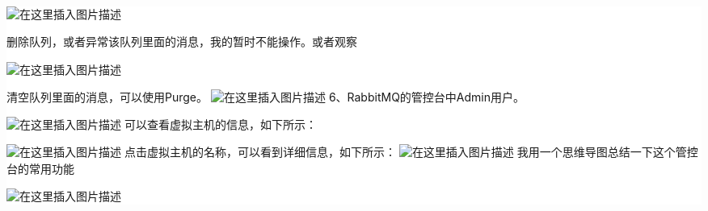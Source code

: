 ![在这里插入图片描述](https://img-blog.csdnimg.cn/20201007120658141.png?)

删除队列，或者异常该队列里面的消息，我的暂时不能操作。或者观察

![在这里插入图片描述](https://img-blog.csdnimg.cn/20201007120712343.png?)

清空队列里面的消息，可以使用Purge。
![在这里插入图片描述](https://img-blog.csdnimg.cn/20201007120724183.png?)
6、RabbitMQ的管控台中Admin用户。

![在这里插入图片描述](https://img-blog.csdnimg.cn/20201007120743649.png?)
可以查看虚拟主机的信息，如下所示：

![在这里插入图片描述](https://img-blog.csdnimg.cn/20201007120757505.png?)
点击虚拟主机的名称，可以看到详细信息，如下所示：
![在这里插入图片描述](https://img-blog.csdnimg.cn/20201007120810623.png?)
我用一个思维导图总结一下这个管控台的常用功能

![在这里插入图片描述](https://img-blog.csdnimg.cn/20201007134544883.png?)

